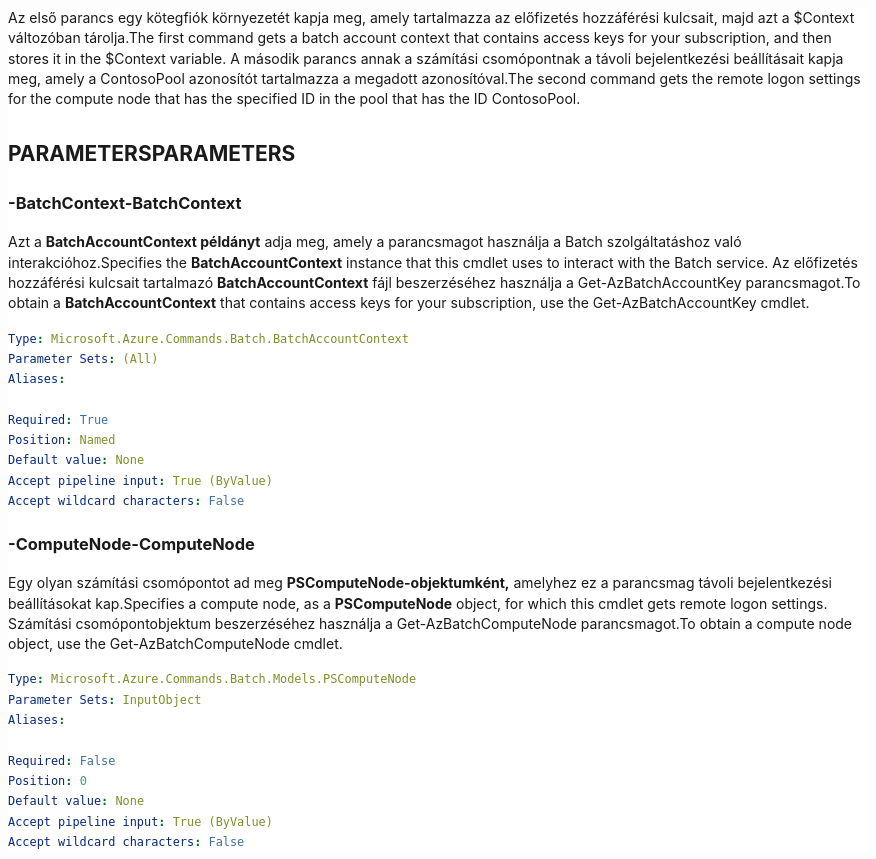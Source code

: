 <span data-ttu-id="aa1ad-117">Az első parancs egy kötegfiók környezetét kapja meg, amely tartalmazza az előfizetés hozzáférési kulcsait, majd azt a $Context változóban tárolja.</span><span class="sxs-lookup"><span data-stu-id="aa1ad-117">The first command gets a batch account context that contains access keys for your subscription, and then stores it in the $Context variable.</span></span>
<span data-ttu-id="aa1ad-118">A második parancs annak a számítási csomópontnak a távoli bejelentkezési beállításait kapja meg, amely a ContosoPool azonosítót tartalmazza a megadott azonosítóval.</span><span class="sxs-lookup"><span data-stu-id="aa1ad-118">The second command gets the remote logon settings for the compute node that has the specified ID in the pool that has the ID ContosoPool.</span></span>

## <span data-ttu-id="aa1ad-119">PARAMETERS</span><span class="sxs-lookup"><span data-stu-id="aa1ad-119">PARAMETERS</span></span>

### <span data-ttu-id="aa1ad-120">-BatchContext</span><span class="sxs-lookup"><span data-stu-id="aa1ad-120">-BatchContext</span></span>
<span data-ttu-id="aa1ad-121">Azt a **BatchAccountContext példányt** adja meg, amely a parancsmagot használja a Batch szolgáltatáshoz való interakcióhoz.</span><span class="sxs-lookup"><span data-stu-id="aa1ad-121">Specifies the **BatchAccountContext** instance that this cmdlet uses to interact with the Batch service.</span></span>
<span data-ttu-id="aa1ad-122">Az előfizetés hozzáférési kulcsait tartalmazó **BatchAccountContext** fájl beszerzéséhez használja a Get-AzBatchAccountKey parancsmagot.</span><span class="sxs-lookup"><span data-stu-id="aa1ad-122">To obtain a **BatchAccountContext** that contains access keys for your subscription, use the Get-AzBatchAccountKey cmdlet.</span></span>

```yaml
Type: Microsoft.Azure.Commands.Batch.BatchAccountContext
Parameter Sets: (All)
Aliases:

Required: True
Position: Named
Default value: None
Accept pipeline input: True (ByValue)
Accept wildcard characters: False
```

### <span data-ttu-id="aa1ad-123">-ComputeNode</span><span class="sxs-lookup"><span data-stu-id="aa1ad-123">-ComputeNode</span></span>
<span data-ttu-id="aa1ad-124">Egy olyan számítási csomópontot ad meg **PSComputeNode-objektumként,** amelyhez ez a parancsmag távoli bejelentkezési beállításokat kap.</span><span class="sxs-lookup"><span data-stu-id="aa1ad-124">Specifies a compute node, as a **PSComputeNode** object, for which this cmdlet gets remote logon settings.</span></span>
<span data-ttu-id="aa1ad-125">Számítási csomópontobjektum beszerzéséhez használja a Get-AzBatchComputeNode parancsmagot.</span><span class="sxs-lookup"><span data-stu-id="aa1ad-125">To obtain a compute node object, use the Get-AzBatchComputeNode cmdlet.</span></span>

```yaml
Type: Microsoft.Azure.Commands.Batch.Models.PSComputeNode
Parameter Sets: InputObject
Aliases:

Required: False
Position: 0
Default value: None
Accept pipeline input: True (ByValue)
Accept wildcard characters: False
```
